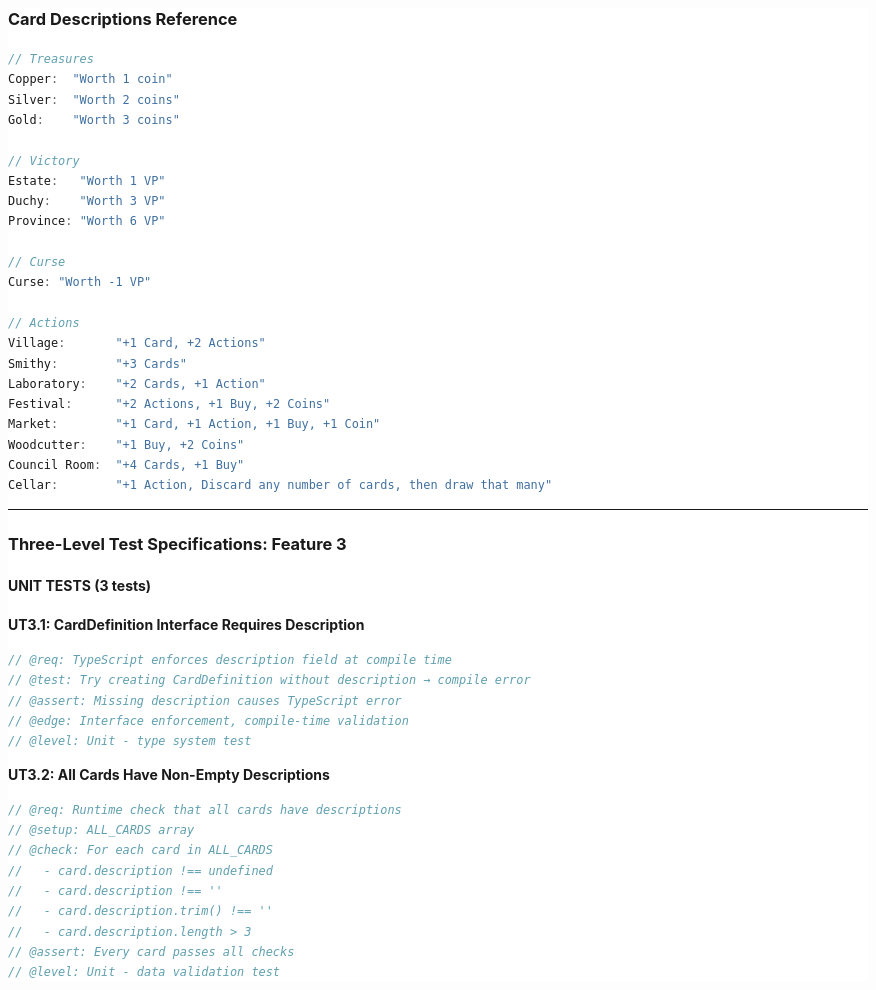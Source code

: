 ### Card Descriptions Reference

```typescript
// Treasures
Copper:  "Worth 1 coin"
Silver:  "Worth 2 coins"
Gold:    "Worth 3 coins"

// Victory
Estate:   "Worth 1 VP"
Duchy:    "Worth 3 VP"
Province: "Worth 6 VP"

// Curse
Curse: "Worth -1 VP"

// Actions
Village:       "+1 Card, +2 Actions"
Smithy:        "+3 Cards"
Laboratory:    "+2 Cards, +1 Action"
Festival:      "+2 Actions, +1 Buy, +2 Coins"
Market:        "+1 Card, +1 Action, +1 Buy, +1 Coin"
Woodcutter:    "+1 Buy, +2 Coins"
Council Room:  "+4 Cards, +1 Buy"
Cellar:        "+1 Action, Discard any number of cards, then draw that many"
```

---

### Three-Level Test Specifications: Feature 3

#### UNIT TESTS (3 tests)

**UT3.1: CardDefinition Interface Requires Description**
```typescript
// @req: TypeScript enforces description field at compile time
// @test: Try creating CardDefinition without description → compile error
// @assert: Missing description causes TypeScript error
// @edge: Interface enforcement, compile-time validation
// @level: Unit - type system test
```

**UT3.2: All Cards Have Non-Empty Descriptions**
```typescript
// @req: Runtime check that all cards have descriptions
// @setup: ALL_CARDS array
// @check: For each card in ALL_CARDS
//   - card.description !== undefined
//   - card.description !== ''
//   - card.description.trim() !== ''
//   - card.description.length > 3
// @assert: Every card passes all checks
// @level: Unit - data validation test
```
